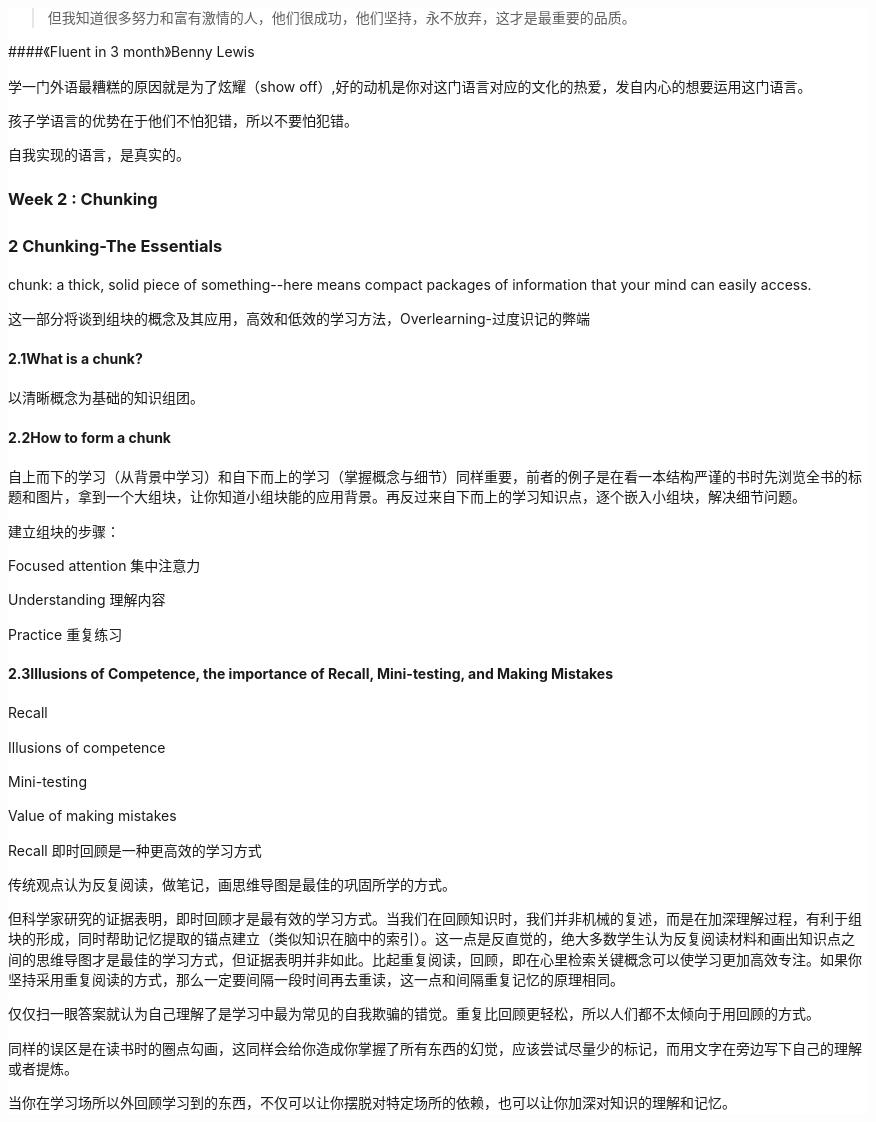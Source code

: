 > 但我知道很多努力和富有激情的人，他们很成功，他们坚持，永不放弃，这才是最重要的品质。

####《Fluent in 3 month》Benny Lewis

学一门外语最糟糕的原因就是为了炫耀（show off）,好的动机是你对这门语言对应的文化的热爱，发自内心的想要运用这门语言。

孩子学语言的优势在于他们不怕犯错，所以不要怕犯错。

自我实现的语言，是真实的。

### Week 2 : Chunking

### 2 Chunking-The Essentials

chunk: a thick, solid piece of something--here means compact packages of information that your mind can easily access.

这一部分将谈到组块的概念及其应用，高效和低效的学习方法，Overlearning-过度识记的弊端

#### 2.1What is a chunk?

以清晰概念为基础的知识组团。

#### 2.2How to form a chunk

自上而下的学习（从背景中学习）和自下而上的学习（掌握概念与细节）同样重要，前者的例子是在看一本结构严谨的书时先浏览全书的标题和图片，拿到一个大组块，让你知道小组块能的应用背景。再反过来自下而上的学习知识点，逐个嵌入小组块，解决细节问题。

建立组块的步骤：

Focused attention 集中注意力

Understanding 理解内容

Practice 重复练习

#### 2.3Illusions of Competence, the importance of Recall, Mini-testing, and Making Mistakes

Recall

Illusions of competence

Mini-testing

Value of making mistakes

Recall 即时回顾是一种更高效的学习方式

传统观点认为反复阅读，做笔记，画思维导图是最佳的巩固所学的方式。

但科学家研究的证据表明，即时回顾才是最有效的学习方式。当我们在回顾知识时，我们并非机械的复述，而是在加深理解过程，有利于组块的形成，同时帮助记忆提取的锚点建立（类似知识在脑中的索引）。这一点是反直觉的，绝大多数学生认为反复阅读材料和画出知识点之间的思维导图才是最佳的学习方式，但证据表明并非如此。比起重复阅读，回顾，即在心里检索关键概念可以使学习更加高效专注。如果你坚持采用重复阅读的方式，那么一定要间隔一段时间再去重读，这一点和间隔重复记忆的原理相同。

仅仅扫一眼答案就认为自己理解了是学习中最为常见的自我欺骗的错觉。重复比回顾更轻松，所以人们都不太倾向于用回顾的方式。

同样的误区是在读书时的圈点勾画，这同样会给你造成你掌握了所有东西的幻觉，应该尝试尽量少的标记，而用文字在旁边写下自己的理解或者提炼。

当你在学习场所以外回顾学习到的东西，不仅可以让你摆脱对特定场所的依赖，也可以让你加深对知识的理解和记忆。
